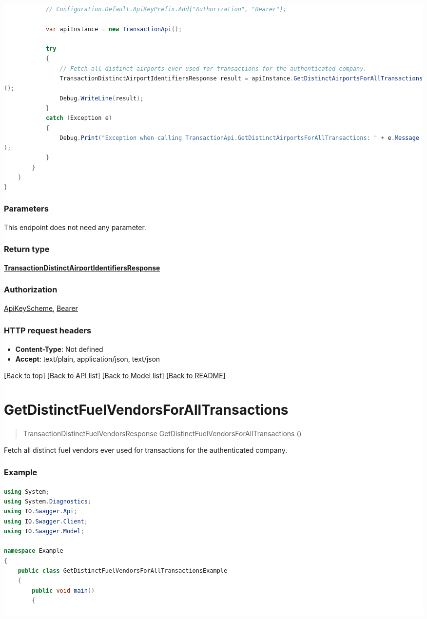 ```csharp
            // Configuration.Default.ApiKeyPrefix.Add("Authorization", "Bearer");

            var apiInstance = new TransactionApi();

            try
            {
                // Fetch all distinct airports ever used for transactions for the authenticated company.
                TransactionDistinctAirportIdentifiersResponse result = apiInstance.GetDistinctAirportsForAllTransactions();
                Debug.WriteLine(result);
            }
            catch (Exception e)
            {
                Debug.Print("Exception when calling TransactionApi.GetDistinctAirportsForAllTransactions: " + e.Message );
            }
        }
    }
}
```

### Parameters
This endpoint does not need any parameter.

### Return type

[**TransactionDistinctAirportIdentifiersResponse**](TransactionDistinctAirportIdentifiersResponse.md)

### Authorization

[ApiKeyScheme](../README.md#ApiKeyScheme), [Bearer](../README.md#Bearer)

### HTTP request headers

 - **Content-Type**: Not defined
 - **Accept**: text/plain, application/json, text/json

[[Back to top]](#) [[Back to API list]](../README.md#documentation-for-api-endpoints) [[Back to Model list]](../README.md#documentation-for-models) [[Back to README]](../README.md)

<a name="getdistinctfuelvendorsforalltransactions"></a>
# **GetDistinctFuelVendorsForAllTransactions**
> TransactionDistinctFuelVendorsResponse GetDistinctFuelVendorsForAllTransactions ()

Fetch all distinct fuel vendors ever used for transactions for the authenticated company.

### Example
```csharp
using System;
using System.Diagnostics;
using IO.Swagger.Api;
using IO.Swagger.Client;
using IO.Swagger.Model;

namespace Example
{
    public class GetDistinctFuelVendorsForAllTransactionsExample
    {
        public void main()
        {
            
```